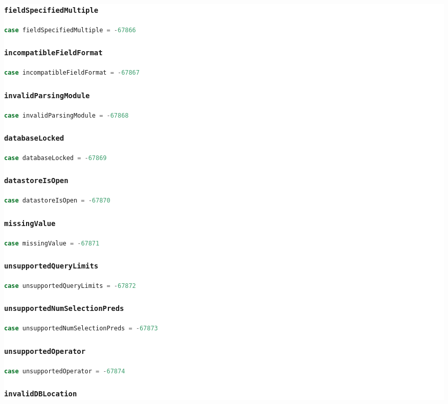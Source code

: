 ### `fieldSpecifiedMultiple`

```swift
case fieldSpecifiedMultiple = -67866
```

### `incompatibleFieldFormat`

```swift
case incompatibleFieldFormat = -67867
```

### `invalidParsingModule`

```swift
case invalidParsingModule = -67868
```

### `databaseLocked`

```swift
case databaseLocked = -67869
```

### `datastoreIsOpen`

```swift
case datastoreIsOpen = -67870
```

### `missingValue`

```swift
case missingValue = -67871
```

### `unsupportedQueryLimits`

```swift
case unsupportedQueryLimits = -67872
```

### `unsupportedNumSelectionPreds`

```swift
case unsupportedNumSelectionPreds = -67873
```

### `unsupportedOperator`

```swift
case unsupportedOperator = -67874
```

### `invalidDBLocation`
